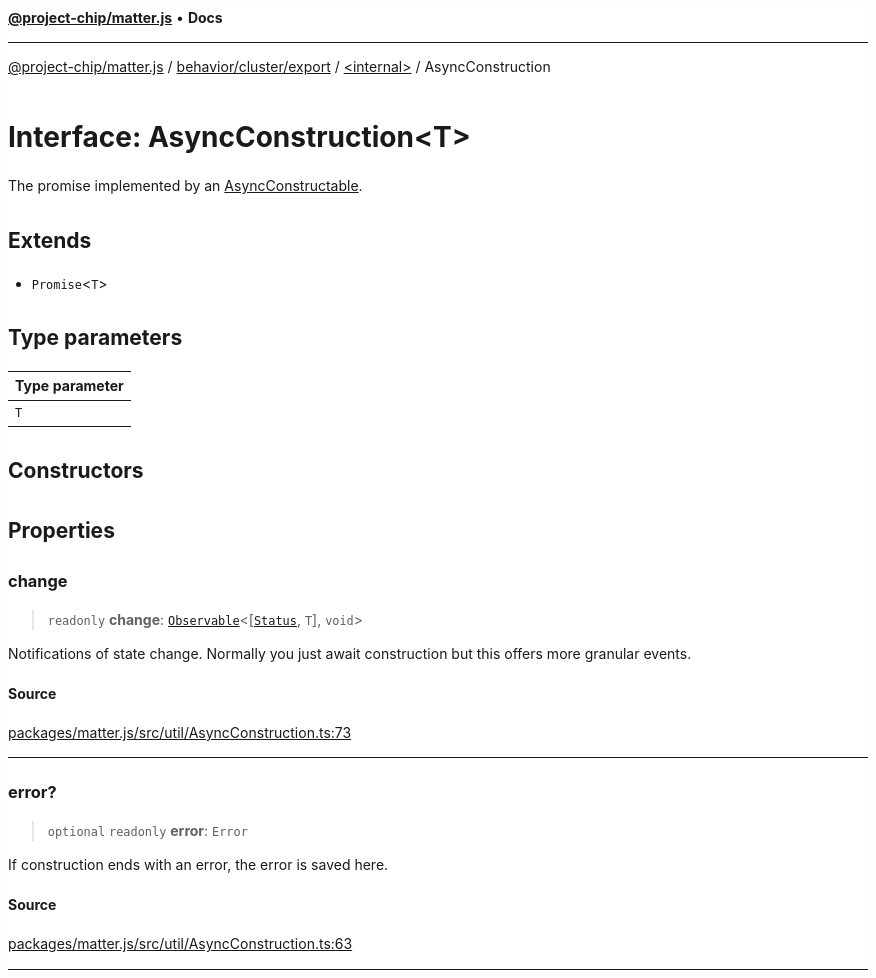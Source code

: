 [**@project-chip/matter.js**](../../../../../README.md) • **Docs**

***

[@project-chip/matter.js](../../../../../modules.md) / [behavior/cluster/export](../../README.md) / [\<internal\>](../README.md) / AsyncConstruction

# Interface: AsyncConstruction\<T\>

The promise implemented by an [AsyncConstructable](AsyncConstructable.md).

## Extends

- `Promise`\<`T`\>

## Type parameters

| Type parameter |
| :------ |
| `T` |

## Constructors

## Properties

### change

> `readonly` **change**: [`Observable`](../../../../../util/export/interfaces/Observable.md)\<[[`Status`](../../../../../common/export/namespaces/Lifecycle/enumerations/Status.md), `T`], `void`\>

Notifications of state change.  Normally you just await construction but this offers more granular events.

#### Source

[packages/matter.js/src/util/AsyncConstruction.ts:73](https://github.com/project-chip/matter.js/blob/7a8cbb56b87d4ccf34bec5a9a95ab40a1711324f/packages/matter.js/src/util/AsyncConstruction.ts#L73)

***

### error?

> `optional` `readonly` **error**: `Error`

If construction ends with an error, the error is saved here.

#### Source

[packages/matter.js/src/util/AsyncConstruction.ts:63](https://github.com/project-chip/matter.js/blob/7a8cbb56b87d4ccf34bec5a9a95ab40a1711324f/packages/matter.js/src/util/AsyncConstruction.ts#L63)

***
